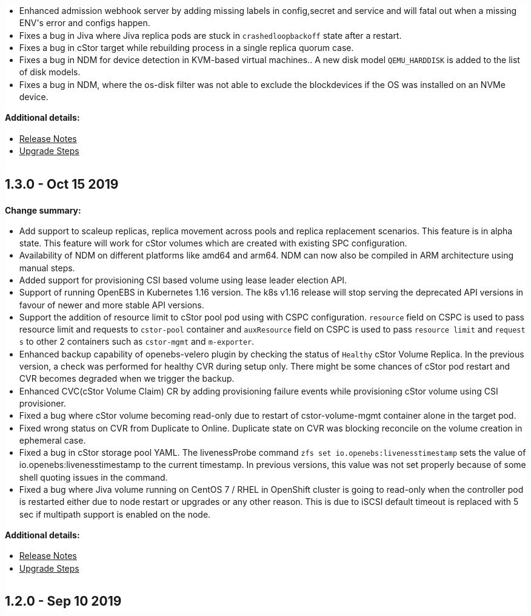 - Enhanced admission webhook server by adding missing labels in config,secret and service and will fatal out when a missing ENV's error and configs happen.
- Fixes a bug in Jiva where Jiva replica pods are stuck in `crashedloopbackoff` state after a restart.
- Fixes a bug in cStor target while rebuilding process in a single replica quorum case.
- Fixes a bug in NDM for device detection in KVM-based virtual machines.. A new disk model `QEMU_HARDDISK` is added to the list of disk models.
- Fixes a bug in NDM, where the os-disk filter was not able to exclude the blockdevices if the OS  was installed on an NVMe device.

**Additional details:**
- [Release Notes](https://github.com/openebs/openebs/releases/tag/1.4.0)
- [Upgrade Steps](/v140/docs/next/upgrade.html)

## 1.3.0 - Oct 15 2019

**Change summary:**
- Add support to scaleup replicas, replica movement across  pools and replica replacement scenarios. This feature is in alpha state. This feature will work for cStor volumes which are created with existing SPC configuration.
- Availability of NDM on different platforms like amd64 and arm64. NDM can now also be compiled in ARM architecture using manual steps.
- Added support for provisioning CSI based volume using lease leader election API.
- Support of running OpenEBS in Kubernetes 1.16 version. The k8s v1.16 release will stop serving the deprecated API versions in favour of newer and more stable API versions.
- Support the addition of resource limit to cStor pool pod using with CSPC configuration. `resource` field on CSPC is used to pass resource limit and requests to `cstor-pool` container and `auxResource` field on CSPC is used to pass `resource limit` and `requests` to other 2 containers such as `cstor-mgmt` and `m-exporter`.
- Enhanced backup capability of openebs-velero plugin by checking the status of `Healthy` cStor Volume Replica. In the previous version, a check was performed for healthy CVR during setup only. There might be some chances of cStor pod restart and CVR becomes degraded when we trigger the backup.
- Enhanced CVC(cStor Volume Claim) CR by adding provisioning failure events while provisioning cStor volume using CSI provisioner. 
- Fixed a bug where cStor volume becoming read-only due to restart of  cstor-volume-mgmt container alone in the target pod.
- Fixed wrong status on CVR from Duplicate to Online. Duplicate state on CVR was blocking reconcile on the volume creation in ephemeral case.
- Fixed a bug in cStor storage pool YAML. The livenessProbe command  `zfs set io.openebs:livenesstimestamp`  sets the value of io.openebs:livenesstimestamp to the current timestamp. In previous versions, this value was not set properly because of some shell quoting  issues in the command.
- Fixed a bug where Jiva volume running on CentOS 7 / RHEL in OpenShift cluster is going to read-only when the controller pod is restarted either due to node restart or upgrades or any other reason. This is due to iSCSI default timeout is replaced with 5 sec if multipath support is enabled on the node.

**Additional details:**
- [Release Notes](https://github.com/openebs/openebs/releases/tag/1.3.0)
- [Upgrade Steps](/v130/docs/next/upgrade.html)


## 1.2.0 - Sep 10 2019
